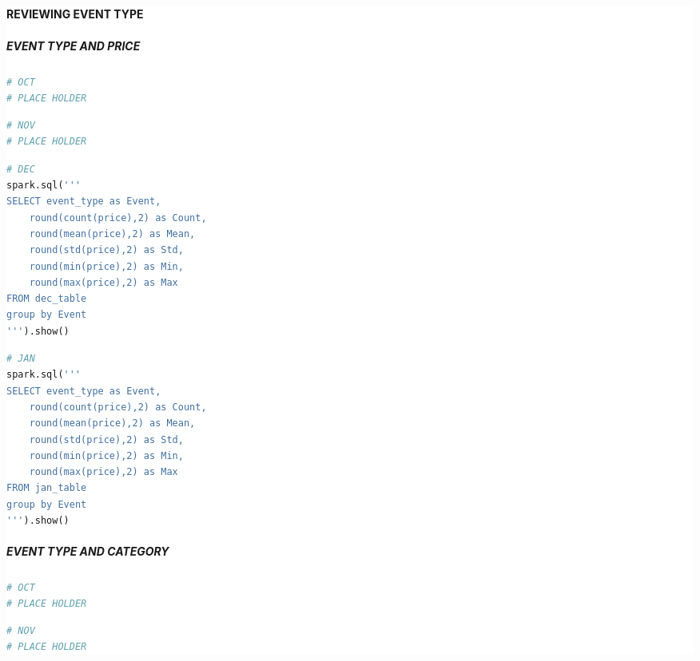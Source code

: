     

#### REVIEWING EVENT TYPE

##### EVENT TYPE AND PRICE


```python
# OCT 
# PLACE HOLDER
```


```python
# NOV
# PLACE HOLDER
```


```python
# DEC
spark.sql('''
SELECT event_type as Event, 
    round(count(price),2) as Count,
    round(mean(price),2) as Mean,
    round(std(price),2) as Std,
    round(min(price),2) as Min,
    round(max(price),2) as Max
FROM dec_table
group by Event
''').show()
```


```python
# JAN
spark.sql('''
SELECT event_type as Event, 
    round(count(price),2) as Count,
    round(mean(price),2) as Mean,
    round(std(price),2) as Std,
    round(min(price),2) as Min,
    round(max(price),2) as Max
FROM jan_table
group by Event
''').show()
```

##### EVENT TYPE AND CATEGORY


```python
# OCT 
# PLACE HOLDER
```


```python
# NOV
# PLACE HOLDER
```
